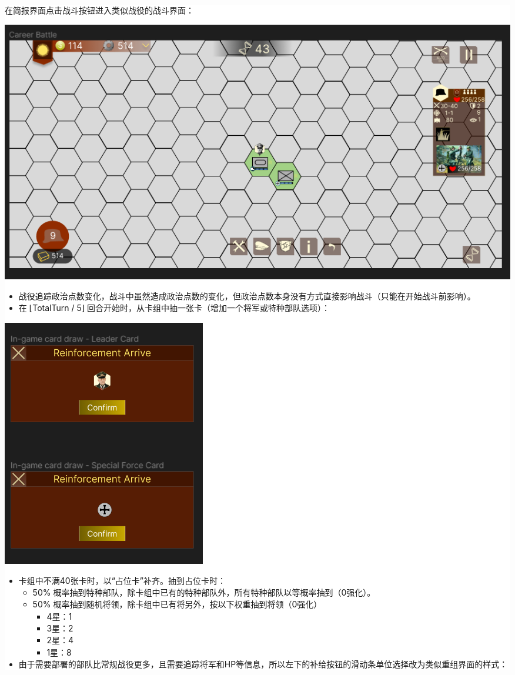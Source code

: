 在简报界面点击战斗按钮进入类似战役的战斗界面：

![Alt text](images/career_battle.png)

- 战役追踪政治点数变化，战斗中虽然造成政治点数的变化，但政治点数本身没有方式直接影响战斗（只能在开始战斗前影响）。
- 在 ⌊TotalTurn / 5⌋ 回合开始时，从卡组中抽一张卡（增加一个将军或特种部队选项）：

![Alt text](images/card_draw.png)

- 卡组中不满40张卡时，以“占位卡”补齐。抽到占位卡时：
    - 50% 概率抽到特种部队，除卡组中已有的特种部队外，所有特种部队以等概率抽到（0强化）。
    - 50% 概率抽到随机将领，除卡组中已有将另外，按以下权重抽到将领（0强化）
        - 4星：1
        - 3星：2
        - 2星：4
        - 1星：8
- 由于需要部署的部队比常规战役更多，且需要追踪将军和HP等信息，所以左下的补给按钮的滑动条单位选择改为类似重组界面的样式：
